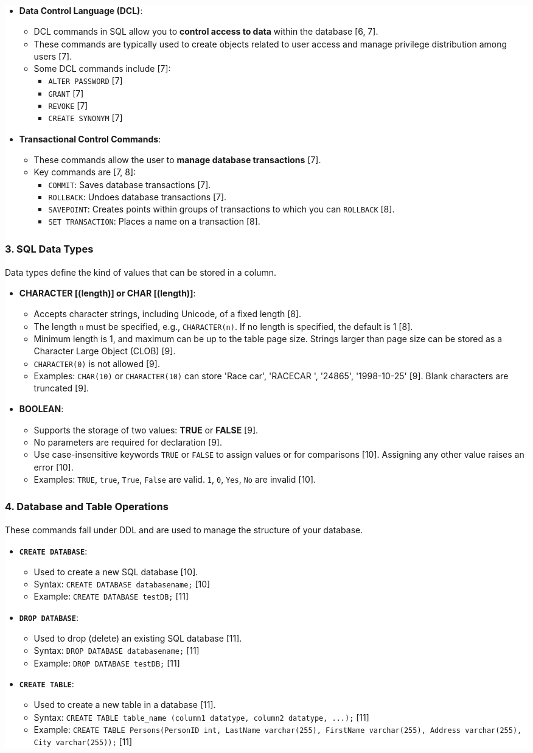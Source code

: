 *   **Data Control Language (DCL)**:
    *   DCL commands in SQL allow you to **control access to data** within the database [6, 7].
    *   These commands are typically used to create objects related to user access and manage privilege distribution among users [7].
    *   Some DCL commands include [7]:
        *   `ALTER PASSWORD` [7]
        *   `GRANT` [7]
        *   `REVOKE` [7]
        *   `CREATE SYNONYM` [7]

*   **Transactional Control Commands**:
    *   These commands allow the user to **manage database transactions** [7].
    *   Key commands are [7, 8]:
        *   `COMMIT`: Saves database transactions [7].
        *   `ROLLBACK`: Undoes database transactions [7].
        *   `SAVEPOINT`: Creates points within groups of transactions to which you can `ROLLBACK` [8].
        *   `SET TRANSACTION`: Places a name on a transaction [8].

### 3. SQL Data Types

Data types define the kind of values that can be stored in a column.

*   **CHARACTER [(length)] or CHAR [(length)]**:
    *   Accepts character strings, including Unicode, of a fixed length [8].
    *   The length `n` must be specified, e.g., `CHARACTER(n)`. If no length is specified, the default is 1 [8].
    *   Minimum length is 1, and maximum can be up to the table page size. Strings larger than page size can be stored as a Character Large Object (CLOB) [9].
    *   `CHARACTER(0)` is not allowed [9].
    *   Examples: `CHAR(10)` or `CHARACTER(10)` can store 'Race car', 'RACECAR ', '24865', '1998-10-25' [9]. Blank characters are truncated [9].

*   **BOOLEAN**:
    *   Supports the storage of two values: **TRUE** or **FALSE** [9].
    *   No parameters are required for declaration [9].
    *   Use case-insensitive keywords `TRUE` or `FALSE` to assign values or for comparisons [10]. Assigning any other value raises an error [10].
    *   Examples: `TRUE`, `true`, `True`, `False` are valid. `1`, `0`, `Yes`, `No` are invalid [10].

### 4. Database and Table Operations

These commands fall under DDL and are used to manage the structure of your database.

*   **`CREATE DATABASE`**:
    *   Used to create a new SQL database [10].
    *   Syntax: `CREATE DATABASE databasename;` [10]
    *   Example: `CREATE DATABASE testDB;` [11]

*   **`DROP DATABASE`**:
    *   Used to drop (delete) an existing SQL database [11].
    *   Syntax: `DROP DATABASE databasename;` [11]
    *   Example: `DROP DATABASE testDB;` [11]

*   **`CREATE TABLE`**:
    *   Used to create a new table in a database [11].
    *   Syntax: `CREATE TABLE table_name (column1 datatype, column2 datatype, ...);` [11]
    *   Example: `CREATE TABLE Persons(PersonID int, LastName varchar(255), FirstName varchar(255), Address varchar(255), City varchar(255));` [11]
